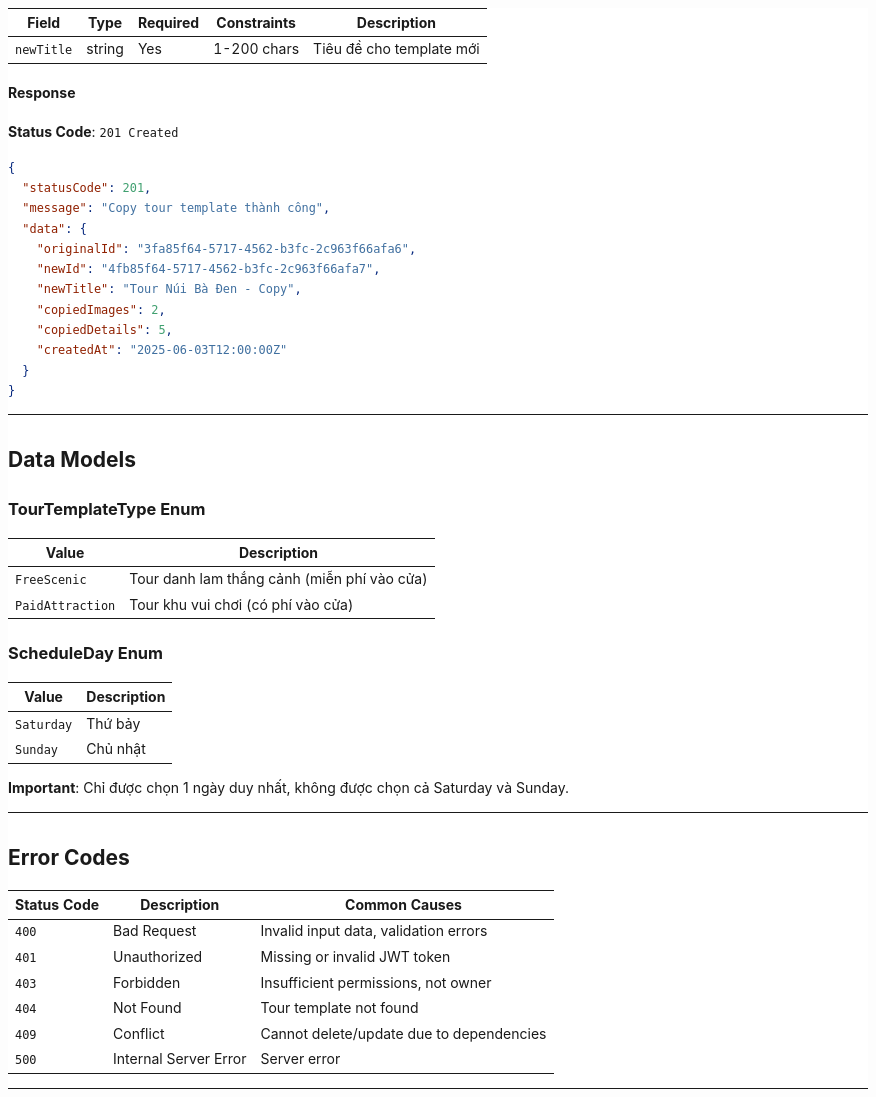 | Field | Type | Required | Constraints | Description |
|-------|------|----------|-------------|-------------|
| `newTitle` | string | Yes | 1-200 chars | Tiêu đề cho template mới |

#### Response

**Status Code**: `201 Created`

```json
{
  "statusCode": 201,
  "message": "Copy tour template thành công",
  "data": {
    "originalId": "3fa85f64-5717-4562-b3fc-2c963f66afa6",
    "newId": "4fb85f64-5717-4562-b3fc-2c963f66afa7",
    "newTitle": "Tour Núi Bà Đen - Copy",
    "copiedImages": 2,
    "copiedDetails": 5,
    "createdAt": "2025-06-03T12:00:00Z"
  }
}
```

---

## Data Models

### TourTemplateType Enum

| Value | Description |
|-------|-------------|
| `FreeScenic` | Tour danh lam thắng cảnh (miễn phí vào cửa) |
| `PaidAttraction` | Tour khu vui chơi (có phí vào cửa) |

### ScheduleDay Enum

| Value | Description |
|-------|-------------|
| `Saturday` | Thứ bảy |
| `Sunday` | Chủ nhật |

**Important**: Chỉ được chọn 1 ngày duy nhất, không được chọn cả Saturday và Sunday.

---

## Error Codes

| Status Code | Description | Common Causes |
|-------------|-------------|---------------|
| `400` | Bad Request | Invalid input data, validation errors |
| `401` | Unauthorized | Missing or invalid JWT token |
| `403` | Forbidden | Insufficient permissions, not owner |
| `404` | Not Found | Tour template not found |
| `409` | Conflict | Cannot delete/update due to dependencies |
| `500` | Internal Server Error | Server error |

---